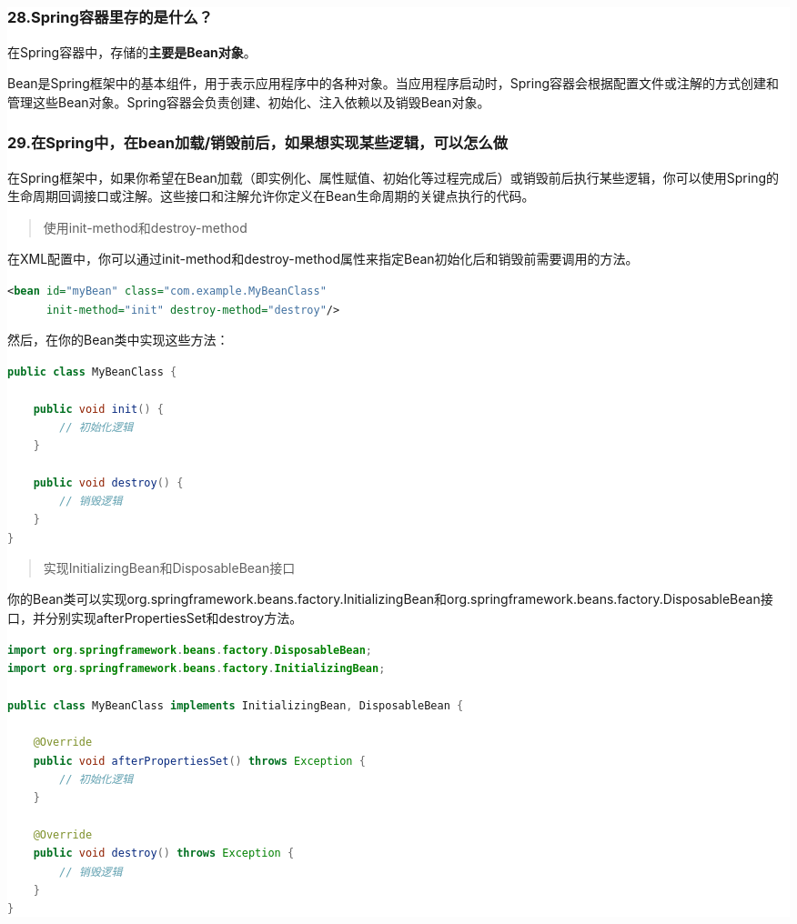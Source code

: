 ### 28.Spring容器里存的是什么？

在Spring容器中，存储的**主要是Bean对象**。

Bean是Spring框架中的基本组件，用于表示应用程序中的各种对象。当应用程序启动时，Spring容器会根据配置文件或注解的方式创建和管理这些Bean对象。Spring容器会负责创建、初始化、注入依赖以及销毁Bean对象。

### 29.在Spring中，在bean加载/销毁前后，如果想实现某些逻辑，可以怎么做

在Spring框架中，如果你希望在Bean加载（即实例化、属性赋值、初始化等过程完成后）或销毁前后执行某些逻辑，你可以使用Spring的生命周期回调接口或注解。这些接口和注解允许你定义在Bean生命周期的关键点执行的代码。

> 使用init-method和destroy-method

在XML配置中，你可以通过init-method和destroy-method属性来指定Bean初始化后和销毁前需要调用的方法。

```xml
<bean id="myBean" class="com.example.MyBeanClass"  
      init-method="init" destroy-method="destroy"/>
```

然后，在你的Bean类中实现这些方法：

```java
public class MyBeanClass {  
  
    public void init() {  
        // 初始化逻辑  
    }  
  
    public void destroy() {  
        // 销毁逻辑  
    }  
}
```

> 实现InitializingBean和DisposableBean接口

你的Bean类可以实现org.springframework.beans.factory.InitializingBean和org.springframework.beans.factory.DisposableBean接口，并分别实现afterPropertiesSet和destroy方法。

```java
import org.springframework.beans.factory.DisposableBean;  
import org.springframework.beans.factory.InitializingBean;  
  
public class MyBeanClass implements InitializingBean, DisposableBean {  
  
    @Override  
    public void afterPropertiesSet() throws Exception {  
        // 初始化逻辑  
    }  
  
    @Override  
    public void destroy() throws Exception {  
        // 销毁逻辑  
    }  
}
```
